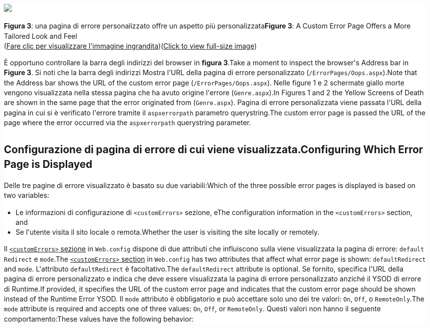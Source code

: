[![](displaying-a-custom-error-page-vb/_static/image8.png)](displaying-a-custom-error-page-vb/_static/image7.png)

<span data-ttu-id="683ae-166">**Figura 3**: una pagina di errore personalizzato offre un aspetto più personalizzata</span><span class="sxs-lookup"><span data-stu-id="683ae-166">**Figure 3**: A Custom Error Page Offers a More Tailored Look and Feel</span></span>  
 <span data-ttu-id="683ae-167">([Fare clic per visualizzare l'immagine ingrandita](displaying-a-custom-error-page-vb/_static/image9.png))</span><span class="sxs-lookup"><span data-stu-id="683ae-167">([Click to view full-size image](displaying-a-custom-error-page-vb/_static/image9.png))</span></span>

<span data-ttu-id="683ae-168">È opportuno controllare la barra degli indirizzi del browser in **figura 3**.</span><span class="sxs-lookup"><span data-stu-id="683ae-168">Take a moment to inspect the browser's Address bar in **Figure 3**.</span></span> <span data-ttu-id="683ae-169">Si noti che la barra degli indirizzi Mostra l'URL della pagina di errore personalizzato (`/ErrorPages/Oops.aspx`).</span><span class="sxs-lookup"><span data-stu-id="683ae-169">Note that the Address bar shows the URL of the custom error page (`/ErrorPages/Oops.aspx`).</span></span> <span data-ttu-id="683ae-170">Nelle figure 1 e 2 schermate giallo morte vengono visualizzata nella stessa pagina che ha avuto origine l'errore (`Genre.aspx`).</span><span class="sxs-lookup"><span data-stu-id="683ae-170">In Figures 1 and 2 the Yellow Screens of Death are shown in the same page that the error originated from (`Genre.aspx`).</span></span> <span data-ttu-id="683ae-171">Pagina di errore personalizzata viene passata l'URL della pagina in cui si è verificato l'errore tramite il `aspxerrorpath` parametro querystring.</span><span class="sxs-lookup"><span data-stu-id="683ae-171">The custom error page is passed the URL of the page where the error occurred via the `aspxerrorpath` querystring parameter.</span></span>

## <a name="configuring-which-error-page-is-displayed"></a><span data-ttu-id="683ae-172">Configurazione di pagina di errore di cui viene visualizzata.</span><span class="sxs-lookup"><span data-stu-id="683ae-172">Configuring Which Error Page is Displayed</span></span>

<span data-ttu-id="683ae-173">Delle tre pagine di errore visualizzato è basato su due variabili:</span><span class="sxs-lookup"><span data-stu-id="683ae-173">Which of the three possible error pages is displayed is based on two variables:</span></span>

- <span data-ttu-id="683ae-174">Le informazioni di configurazione di `<customErrors>` sezione, e</span><span class="sxs-lookup"><span data-stu-id="683ae-174">The configuration information in the `<customErrors>` section, and</span></span>
- <span data-ttu-id="683ae-175">Se l'utente visita il sito locale o remota.</span><span class="sxs-lookup"><span data-stu-id="683ae-175">Whether the user is visiting the site locally or remotely.</span></span>

<span data-ttu-id="683ae-176">Il [ `<customErrors>` sezione](https://msdn.microsoft.com/en-us/library/h0hfz6fc.aspx) in `Web.config` dispone di due attributi che influiscono sulla viene visualizzata la pagina di errore: `defaultRedirect` e `mode`.</span><span class="sxs-lookup"><span data-stu-id="683ae-176">The [`<customErrors>` section](https://msdn.microsoft.com/en-us/library/h0hfz6fc.aspx) in `Web.config` has two attributes that affect what error page is shown: `defaultRedirect` and `mode`.</span></span> <span data-ttu-id="683ae-177">L'attributo `defaultRedirect` è facoltativo.</span><span class="sxs-lookup"><span data-stu-id="683ae-177">The `defaultRedirect` attribute is optional.</span></span> <span data-ttu-id="683ae-178">Se fornito, specifica l'URL della pagina di errore personalizzato e indica che deve essere visualizzata la pagina di errore personalizzato anziché il YSOD di errore di Runtime.</span><span class="sxs-lookup"><span data-stu-id="683ae-178">If provided, it specifies the URL of the custom error page and indicates that the custom error page should be shown instead of the Runtime Error YSOD.</span></span> <span data-ttu-id="683ae-179">Il `mode` attributo è obbligatorio e può accettare solo uno dei tre valori: `On`, `Off`, o `RemoteOnly`.</span><span class="sxs-lookup"><span data-stu-id="683ae-179">The `mode` attribute is required and accepts one of three values: `On`, `Off`, or `RemoteOnly`.</span></span> <span data-ttu-id="683ae-180">Questi valori non hanno il seguente comportamento:</span><span class="sxs-lookup"><span data-stu-id="683ae-180">These values have the following behavior:</span></span>
